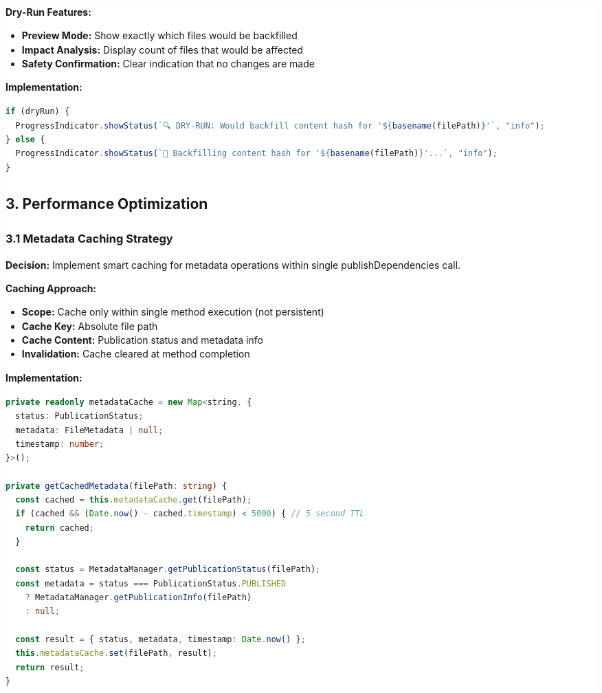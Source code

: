 **Dry-Run Features:**
- **Preview Mode:** Show exactly which files would be backfilled
- **Impact Analysis:** Display count of files that would be affected
- **Safety Confirmation:** Clear indication that no changes are made

**Implementation:**
```typescript
if (dryRun) {
  ProgressIndicator.showStatus(`🔍 DRY-RUN: Would backfill content hash for '${basename(filePath)}'`, "info");
} else {
  ProgressIndicator.showStatus(`📝 Backfilling content hash for '${basename(filePath)}'...`, "info");
}
```

## 3. Performance Optimization

### 3.1 Metadata Caching Strategy
**Decision:** Implement smart caching for metadata operations within single publishDependencies call.

**Caching Approach:**
- **Scope:** Cache only within single method execution (not persistent)
- **Cache Key:** Absolute file path
- **Cache Content:** Publication status and metadata info
- **Invalidation:** Cache cleared at method completion

**Implementation:**
```typescript
private readonly metadataCache = new Map<string, {
  status: PublicationStatus;
  metadata: FileMetadata | null;
  timestamp: number;
}>();

private getCachedMetadata(filePath: string) {
  const cached = this.metadataCache.get(filePath);
  if (cached && (Date.now() - cached.timestamp) < 5000) { // 5 second TTL
    return cached;
  }
  
  const status = MetadataManager.getPublicationStatus(filePath);
  const metadata = status === PublicationStatus.PUBLISHED 
    ? MetadataManager.getPublicationInfo(filePath) 
    : null;
    
  const result = { status, metadata, timestamp: Date.now() };
  this.metadataCache.set(filePath, result);
  return result;
}
```
